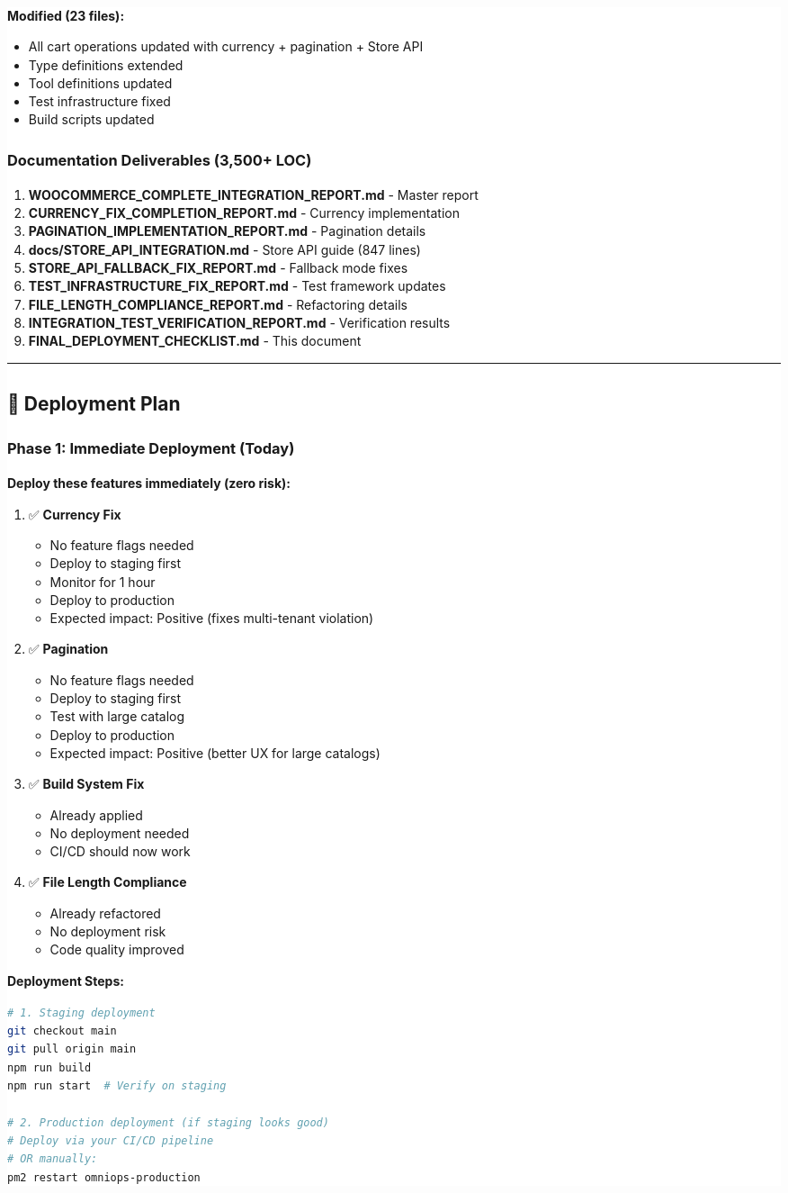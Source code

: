 **Modified (23 files):**
- All cart operations updated with currency + pagination + Store API
- Type definitions extended
- Tool definitions updated
- Test infrastructure fixed
- Build scripts updated

### Documentation Deliverables (3,500+ LOC)

1. **WOOCOMMERCE_COMPLETE_INTEGRATION_REPORT.md** - Master report
2. **CURRENCY_FIX_COMPLETION_REPORT.md** - Currency implementation
3. **PAGINATION_IMPLEMENTATION_REPORT.md** - Pagination details
4. **docs/STORE_API_INTEGRATION.md** - Store API guide (847 lines)
5. **STORE_API_FALLBACK_FIX_REPORT.md** - Fallback mode fixes
6. **TEST_INFRASTRUCTURE_FIX_REPORT.md** - Test framework updates
7. **FILE_LENGTH_COMPLIANCE_REPORT.md** - Refactoring details
8. **INTEGRATION_TEST_VERIFICATION_REPORT.md** - Verification results
9. **FINAL_DEPLOYMENT_CHECKLIST.md** - This document

---

## 🚦 Deployment Plan

### Phase 1: Immediate Deployment (Today)

**Deploy these features immediately (zero risk):**

1. ✅ **Currency Fix**
   - No feature flags needed
   - Deploy to staging first
   - Monitor for 1 hour
   - Deploy to production
   - Expected impact: Positive (fixes multi-tenant violation)

2. ✅ **Pagination**
   - No feature flags needed
   - Deploy to staging first
   - Test with large catalog
   - Deploy to production
   - Expected impact: Positive (better UX for large catalogs)

3. ✅ **Build System Fix**
   - Already applied
   - No deployment needed
   - CI/CD should now work

4. ✅ **File Length Compliance**
   - Already refactored
   - No deployment risk
   - Code quality improved

**Deployment Steps:**
```bash
# 1. Staging deployment
git checkout main
git pull origin main
npm run build
npm run start  # Verify on staging

# 2. Production deployment (if staging looks good)
# Deploy via your CI/CD pipeline
# OR manually:
pm2 restart omniops-production
```
